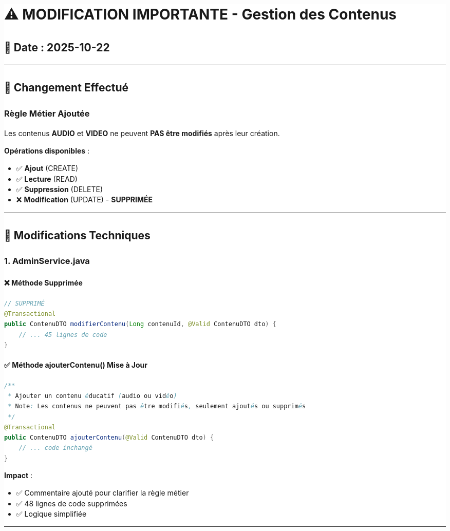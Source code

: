 # ⚠️ MODIFICATION IMPORTANTE - Gestion des Contenus

## 📅 Date : 2025-10-22

---

## 🎯 Changement Effectué

### **Règle Métier Ajoutée**

Les contenus **AUDIO** et **VIDEO** ne peuvent **PAS être modifiés** après leur création.

**Opérations disponibles** :
- ✅ **Ajout** (CREATE)
- ✅ **Lecture** (READ)  
- ✅ **Suppression** (DELETE)
- ❌ **Modification** (UPDATE) - **SUPPRIMÉE**

---

## 📝 Modifications Techniques

### 1. AdminService.java

#### ❌ **Méthode Supprimée**
```java
// SUPPRIMÉ
@Transactional
public ContenuDTO modifierContenu(Long contenuId, @Valid ContenuDTO dto) {
    // ... 45 lignes de code
}
```

#### ✅ **Méthode ajouterContenu() Mise à Jour**
```java
/**
 * Ajouter un contenu éducatif (audio ou vidéo)
 * Note: Les contenus ne peuvent pas être modifiés, seulement ajoutés ou supprimés
 */
@Transactional
public ContenuDTO ajouterContenu(@Valid ContenuDTO dto) {
    // ... code inchangé
}
```

**Impact** :
- ✅ Commentaire ajouté pour clarifier la règle métier
- ✅ 48 lignes de code supprimées
- ✅ Logique simplifiée

---